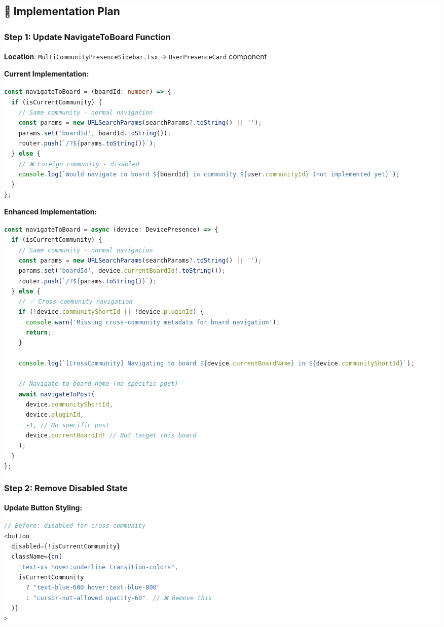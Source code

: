 ## 🔧 **Implementation Plan**

### **Step 1: Update NavigateToBoard Function**
**Location**: `MultiCommunityPresenceSidebar.tsx` → `UserPresenceCard` component

**Current Implementation:**
```typescript
const navigateToBoard = (boardId: number) => {
  if (isCurrentCommunity) {
    // Same community - normal navigation
    const params = new URLSearchParams(searchParams?.toString() || '');
    params.set('boardId', boardId.toString());
    router.push(`/?${params.toString()}`);
  } else {
    // ❌ Foreign community - disabled
    console.log(`Would navigate to board ${boardId} in community ${user.communityId} (not implemented yet)`);
  }
};
```

**Enhanced Implementation:**
```typescript
const navigateToBoard = async (device: DevicePresence) => {
  if (isCurrentCommunity) {
    // Same community - normal navigation  
    const params = new URLSearchParams(searchParams?.toString() || '');
    params.set('boardId', device.currentBoardId!.toString());
    router.push(`/?${params.toString()}`);
  } else {
    // ✅ Cross-community navigation
    if (!device.communityShortId || !device.pluginId) {
      console.warn('Missing cross-community metadata for board navigation');
      return;
    }
    
    console.log(`[CrossCommunity] Navigating to board ${device.currentBoardName} in ${device.communityShortId}`);
    
    // Navigate to board home (no specific post)
    await navigateToPost(
      device.communityShortId,
      device.pluginId,
      -1, // No specific post
      device.currentBoardId! // But target this board
    );
  }
};
```

### **Step 2: Remove Disabled State**
**Update Button Styling:**
```typescript
// Before: disabled for cross-community
<button
  disabled={!isCurrentCommunity}
  className={cn(
    "text-xs hover:underline transition-colors",
    isCurrentCommunity 
      ? "text-blue-600 hover:text-blue-800" 
      : "cursor-not-allowed opacity-60"  // ❌ Remove this
  )}
>

```